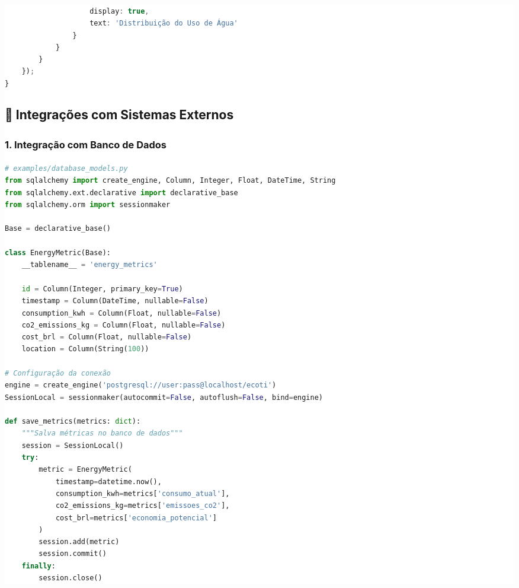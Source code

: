 ```javascript
                    display: true,
                    text: 'Distribuição do Uso de Água'
                }
            }
        }
    });
}
```

## 🔄 Integrações com Sistemas Externos

### 1. Integração com Banco de Dados

```python
# examples/database_models.py
from sqlalchemy import create_engine, Column, Integer, Float, DateTime, String
from sqlalchemy.ext.declarative import declarative_base
from sqlalchemy.orm import sessionmaker

Base = declarative_base()

class EnergyMetric(Base):
    __tablename__ = 'energy_metrics'
    
    id = Column(Integer, primary_key=True)
    timestamp = Column(DateTime, nullable=False)
    consumption_kwh = Column(Float, nullable=False)
    co2_emissions_kg = Column(Float, nullable=False)
    cost_brl = Column(Float, nullable=False)
    location = Column(String(100))

# Configuração da conexão
engine = create_engine('postgresql://user:pass@localhost/ecoti')
SessionLocal = sessionmaker(autocommit=False, autoflush=False, bind=engine)

def save_metrics(metrics: dict):
    """Salva métricas no banco de dados"""
    session = SessionLocal()
    try:
        metric = EnergyMetric(
            timestamp=datetime.now(),
            consumption_kwh=metrics['consumo_atual'],
            co2_emissions_kg=metrics['emissoes_co2'],
            cost_brl=metrics['economia_potencial']
        )
        session.add(metric)
        session.commit()
    finally:
        session.close()
```
